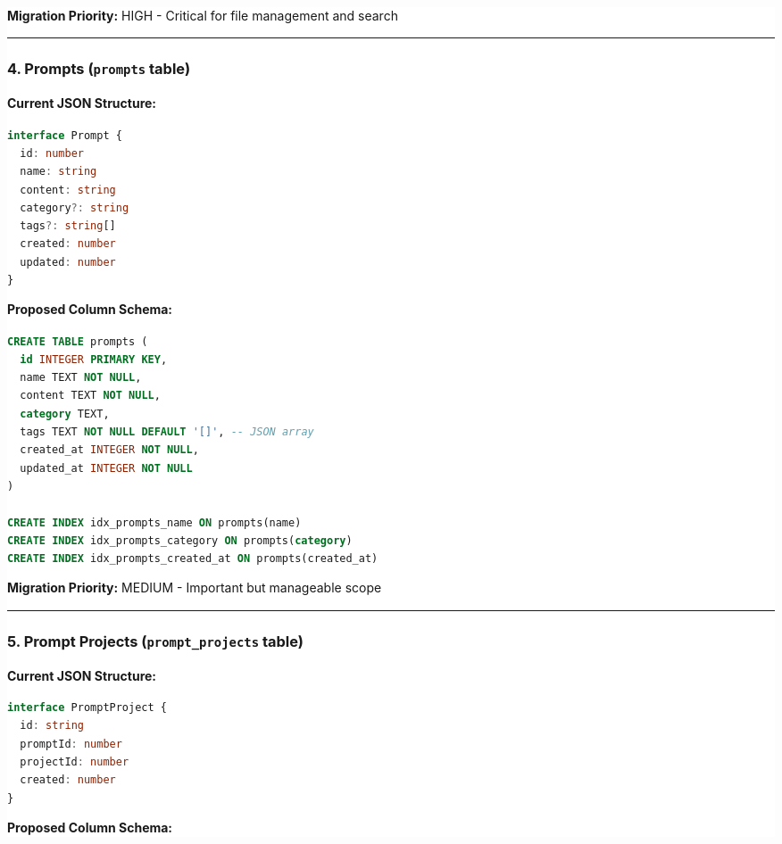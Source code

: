 **Migration Priority:** HIGH - Critical for file management and search

---

### 4. Prompts (`prompts` table)

**Current JSON Structure:**

```typescript
interface Prompt {
  id: number
  name: string
  content: string
  category?: string
  tags?: string[]
  created: number
  updated: number
}
```

**Proposed Column Schema:**

```sql
CREATE TABLE prompts (
  id INTEGER PRIMARY KEY,
  name TEXT NOT NULL,
  content TEXT NOT NULL,
  category TEXT,
  tags TEXT NOT NULL DEFAULT '[]', -- JSON array
  created_at INTEGER NOT NULL,
  updated_at INTEGER NOT NULL
)

CREATE INDEX idx_prompts_name ON prompts(name)
CREATE INDEX idx_prompts_category ON prompts(category)
CREATE INDEX idx_prompts_created_at ON prompts(created_at)
```

**Migration Priority:** MEDIUM - Important but manageable scope

---

### 5. Prompt Projects (`prompt_projects` table)

**Current JSON Structure:**

```typescript
interface PromptProject {
  id: string
  promptId: number
  projectId: number
  created: number
}
```

**Proposed Column Schema:**
